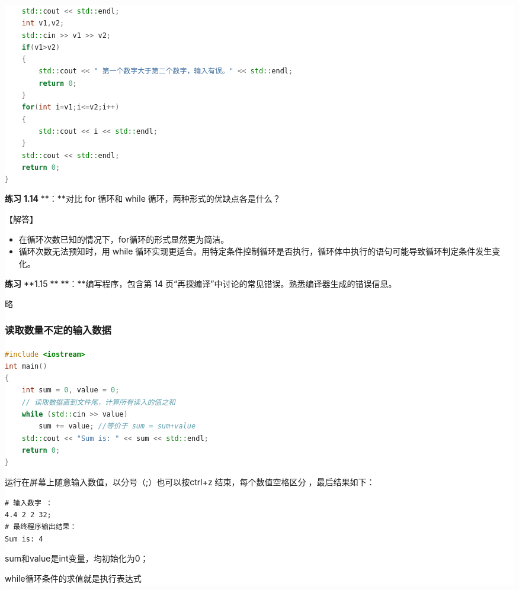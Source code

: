 ```c++
	std::cout << std::endl;
	int v1,v2;
	std::cin >> v1 >> v2;
    if(v1>v2)
    {
        std::cout << " 第一个数字大于第二个数字，输入有误。" << std::endl; 
        return 0;
    }
	for(int i=v1;i<=v2;i++)
    {
        std::cout << i << std::endl;
    }
    std::cout << std::endl;
    return 0;
}
```

**练习** **1.14** **：**对比 for 循环和 while 循环，两种形式的优缺点各是什么？

【解答】

- 在循环次数已知的情况下，for循环的形式显然更为简洁。
- 循环次数无法预知时，用 while 循环实现更适合。用特定条件控制循环是否执行，循环体中执行的语句可能导致循环判定条件发生变化。

**练习** **1.15 ** **：**编写程序，包含第 14 页“再探编译”中讨论的常见错误。熟悉编译器生成的错误信息。

略

### 读取数量不定的输入数据

```c++
#include <iostream>
int main()
{
    int sum = 0, value = 0;
    // 读取数据直到文件尾，计算所有读入的值之和
    while (std::cin >> value)
        sum += value; //等价于 sum = sum+value 
    std::cout << "Sum is: " << sum << std::endl;
    return 0;
}
```

运行在屏幕上随意输入数值，以分号（;）也可以按ctrl+z 结束，每个数值空格区分 ，最后结果如下：

```
# 输入数字 ： 
4.4 2 2 32;
# 最终程序输出结果：
Sum is: 4
```

sum和value是int变量，均初始化为0；

while循环条件的求值就是执行表达式
